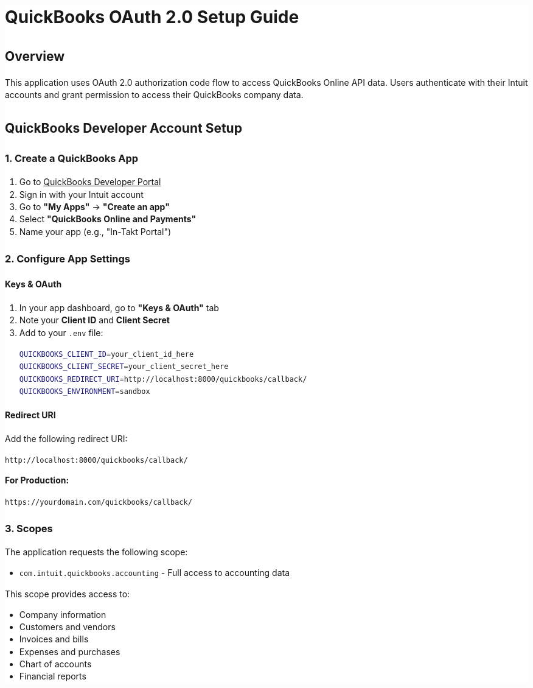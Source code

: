 # QuickBooks OAuth 2.0 Setup Guide

## Overview
This application uses OAuth 2.0 authorization code flow to access QuickBooks Online API data. Users authenticate with their Intuit accounts and grant permission to access their QuickBooks company data.

## QuickBooks Developer Account Setup

### 1. Create a QuickBooks App
1. Go to [QuickBooks Developer Portal](https://developer.intuit.com/)
2. Sign in with your Intuit account
3. Go to **"My Apps"** → **"Create an app"**
4. Select **"QuickBooks Online and Payments"**
5. Name your app (e.g., "In-Takt Portal")

### 2. Configure App Settings

#### Keys & OAuth
1. In your app dashboard, go to **"Keys & OAuth"** tab
2. Note your **Client ID** and **Client Secret**
3. Add to your `.env` file:
   ```bash
   QUICKBOOKS_CLIENT_ID=your_client_id_here
   QUICKBOOKS_CLIENT_SECRET=your_client_secret_here
   QUICKBOOKS_REDIRECT_URI=http://localhost:8000/quickbooks/callback/
   QUICKBOOKS_ENVIRONMENT=sandbox
   ```

#### Redirect URI
Add the following redirect URI:
```
http://localhost:8000/quickbooks/callback/
```

**For Production:**
```
https://yourdomain.com/quickbooks/callback/
```

### 3. Scopes
The application requests the following scope:
- `com.intuit.quickbooks.accounting` - Full access to accounting data

This scope provides access to:
- Company information
- Customers and vendors
- Invoices and bills
- Expenses and purchases
- Chart of accounts
- Financial reports
